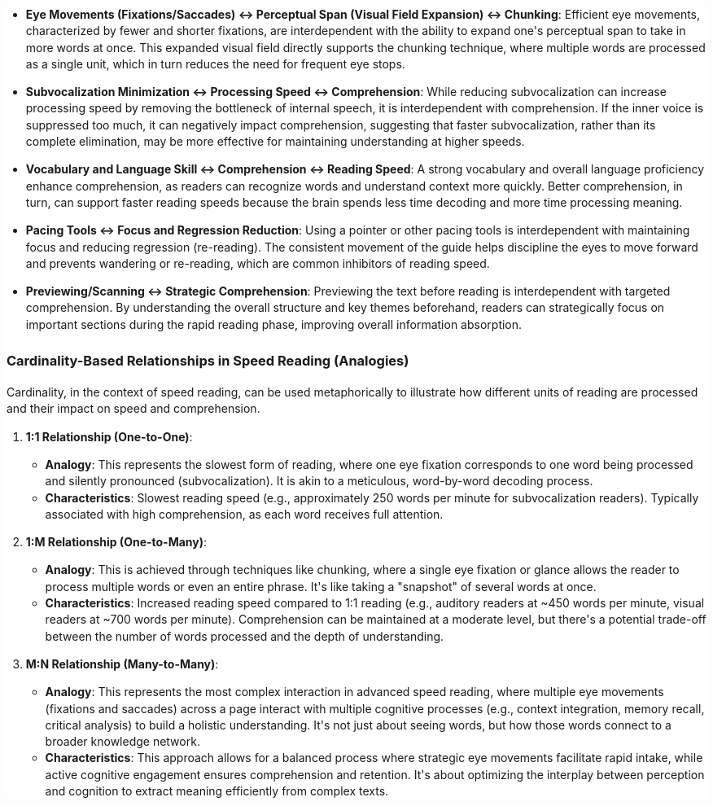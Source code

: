 *   **Eye Movements (Fixations/Saccades) <-> Perceptual Span (Visual Field Expansion) <-> Chunking**: Efficient eye movements, characterized by fewer and shorter fixations, are interdependent with the ability to expand one's perceptual span to take in more words at once. This expanded visual field directly supports the chunking technique, where multiple words are processed as a single unit, which in turn reduces the need for frequent eye stops.

*   **Subvocalization Minimization <-> Processing Speed <-> Comprehension**: While reducing subvocalization can increase processing speed by removing the bottleneck of internal speech, it is interdependent with comprehension. If the inner voice is suppressed too much, it can negatively impact comprehension, suggesting that faster subvocalization, rather than its complete elimination, may be more effective for maintaining understanding at higher speeds.

*   **Vocabulary and Language Skill <-> Comprehension <-> Reading Speed**: A strong vocabulary and overall language proficiency enhance comprehension, as readers can recognize words and understand context more quickly. Better comprehension, in turn, can support faster reading speeds because the brain spends less time decoding and more time processing meaning.

*   **Pacing Tools <-> Focus and Regression Reduction**: Using a pointer or other pacing tools is interdependent with maintaining focus and reducing regression (re-reading). The consistent movement of the guide helps discipline the eyes to move forward and prevents wandering or re-reading, which are common inhibitors of reading speed.

*   **Previewing/Scanning <-> Strategic Comprehension**: Previewing the text before reading is interdependent with targeted comprehension. By understanding the overall structure and key themes beforehand, readers can strategically focus on important sections during the rapid reading phase, improving overall information absorption.

### Cardinality-Based Relationships in Speed Reading (Analogies)

Cardinality, in the context of speed reading, can be used metaphorically to illustrate how different units of reading are processed and their impact on speed and comprehension.

1.  **1:1 Relationship (One-to-One)**:
    *   **Analogy**: This represents the slowest form of reading, where one eye fixation corresponds to one word being processed and silently pronounced (subvocalization). It is akin to a meticulous, word-by-word decoding process.
    *   **Characteristics**: Slowest reading speed (e.g., approximately 250 words per minute for subvocalization readers). Typically associated with high comprehension, as each word receives full attention.

2.  **1:M Relationship (One-to-Many)**:
    *   **Analogy**: This is achieved through techniques like chunking, where a single eye fixation or glance allows the reader to process multiple words or even an entire phrase. It's like taking a "snapshot" of several words at once.
    *   **Characteristics**: Increased reading speed compared to 1:1 reading (e.g., auditory readers at ~450 words per minute, visual readers at ~700 words per minute). Comprehension can be maintained at a moderate level, but there's a potential trade-off between the number of words processed and the depth of understanding.

3.  **M:N Relationship (Many-to-Many)**:
    *   **Analogy**: This represents the most complex interaction in advanced speed reading, where multiple eye movements (fixations and saccades) across a page interact with multiple cognitive processes (e.g., context integration, memory recall, critical analysis) to build a holistic understanding. It's not just about seeing words, but how those words connect to a broader knowledge network.
    *   **Characteristics**: This approach allows for a balanced process where strategic eye movements facilitate rapid intake, while active cognitive engagement ensures comprehension and retention. It's about optimizing the interplay between perception and cognition to extract meaning efficiently from complex texts.
